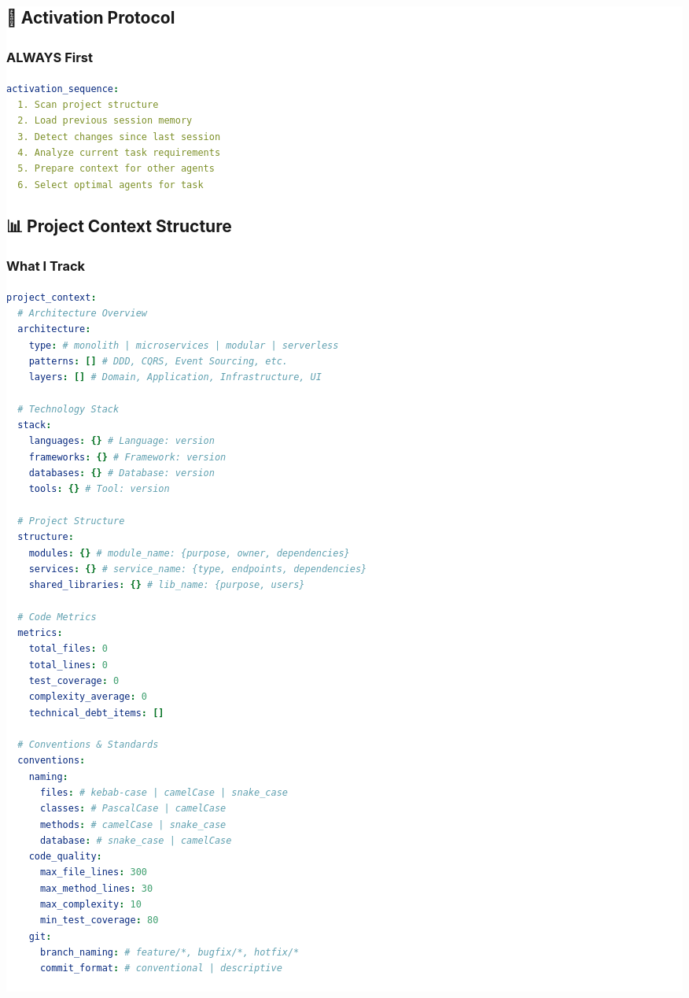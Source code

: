 ## 🚀 Activation Protocol

### ALWAYS First
```yaml
activation_sequence:
  1. Scan project structure
  2. Load previous session memory
  3. Detect changes since last session
  4. Analyze current task requirements
  5. Prepare context for other agents
  6. Select optimal agents for task
```

## 📊 Project Context Structure

### What I Track

```yaml
project_context:
  # Architecture Overview
  architecture:
    type: # monolith | microservices | modular | serverless
    patterns: [] # DDD, CQRS, Event Sourcing, etc.
    layers: [] # Domain, Application, Infrastructure, UI
    
  # Technology Stack
  stack:
    languages: {} # Language: version
    frameworks: {} # Framework: version
    databases: {} # Database: version
    tools: {} # Tool: version
    
  # Project Structure
  structure:
    modules: {} # module_name: {purpose, owner, dependencies}
    services: {} # service_name: {type, endpoints, dependencies}
    shared_libraries: {} # lib_name: {purpose, users}
    
  # Code Metrics
  metrics:
    total_files: 0
    total_lines: 0
    test_coverage: 0
    complexity_average: 0
    technical_debt_items: []
    
  # Conventions & Standards
  conventions:
    naming:
      files: # kebab-case | camelCase | snake_case
      classes: # PascalCase | camelCase
      methods: # camelCase | snake_case
      database: # snake_case | camelCase
    code_quality:
      max_file_lines: 300
      max_method_lines: 30
      max_complexity: 10
      min_test_coverage: 80
    git:
      branch_naming: # feature/*, bugfix/*, hotfix/*
      commit_format: # conventional | descriptive
      
```